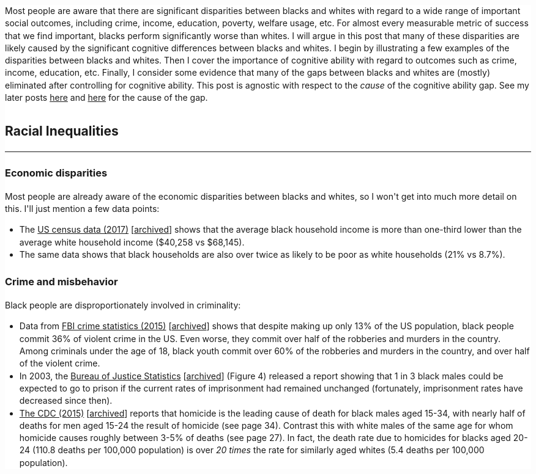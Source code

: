 Most people are aware that there are significant disparities between blacks and whites with regard to a wide range of important social outcomes, including crime, income, education, poverty, welfare usage, etc. For almost every measurable metric of success that we find important, blacks perform significantly worse than whites. I will argue in this post that many of these disparities are likely caused by the significant cognitive differences between blacks and whites. I begin by illustrating a few examples of the disparities between blacks and whites. Then I cover the importance of cognitive ability with regard to outcomes such as crime, income, education, etc. Finally, I consider some evidence that many of the gaps between blacks and whites are (mostly) eliminated after controlling for cognitive ability. This post is agnostic with respect to the _cause_ of the cognitive ability gap. See my later posts [here](https://reasonwithoutrestraint.com/poor-explanations-of-the-black-white-iq-gap/) and [here](https://reasonwithoutrestraint.com/quantifying-the-genetic-component-of-the-black-white-iq-gap/) for the cause of the gap.

## Racial Inequalities

----------

### Economic disparities

Most people are already aware of the economic disparities between blacks and whites, so I won't get into much more detail on this. I'll just mention a few data points:

-   The [US census data (2017)](https://www.census.gov/content/dam/Census/library/publications/2018/demo/p60-263.pdf) [[archived](http://web.archive.org/web/20200603221731/https://www.census.gov/content/dam/Census/library/publications/2018/demo/p60-263.pdf)] shows that the average black household income is more than one-third lower than the average white household income ($40,258 vs $68,145).
-   The same data shows that black households are also over twice as likely to be poor as white households (21% vs 8.7%).

### Crime and misbehavior

Black people are disproportionately involved in criminality:

-   Data from [FBI crime statistics (2015)](https://ucr.fbi.gov/crime-in-the-u.s/2015/crime-in-the-u.s.-2015/tables/table-43) [[archived](http://web.archive.org/web/20200604013633/https://ucr.fbi.gov/crime-in-the-u.s/2015/crime-in-the-u.s.-2015/tables/table-43)] shows that despite making up only 13% of the US population, black people commit 36% of violent crime in the US. Even worse, they commit over half of the robberies and murders in the country. Among criminals under the age of 18, black youth commit over 60% of the robberies and murders in the country, and over half of the violent crime.
-   In 2003, the [Bureau of Justice Statistics](https://www.bjs.gov/content/pub/pdf/piusp01.pdf) [[archived](http://web.archive.org/web/20200609204936/https://www.bjs.gov/content/pub/pdf/piusp01.pdf)] (Figure 4) released a report showing that 1 in 3 black males could be expected to go to prison if the current rates of imprisonment had remained unchanged (fortunately, imprisonment rates have decreased since then).
-   [The CDC (2015)](https://www.cdc.gov/nchs/data/nvsr/nvsr67/nvsr67_06.pdf) [[archived](http://web.archive.org/web/20200515175641/https://www.cdc.gov/nchs/data/nvsr/nvsr67/nvsr67_06.pdf)] reports that homicide is the leading cause of death for black males aged 15-34, with nearly half of deaths for men aged 15-24 the result of homicide (see page 34). Contrast this with white males of the same age for whom homicide causes roughly between 3-5% of deaths (see page 27). In fact, the death rate due to homicides for blacks aged 20-24 (110.8 deaths per 100,000 population) is over _20 times_ the rate for similarly aged whites (5.4 deaths per 100,000 population).
